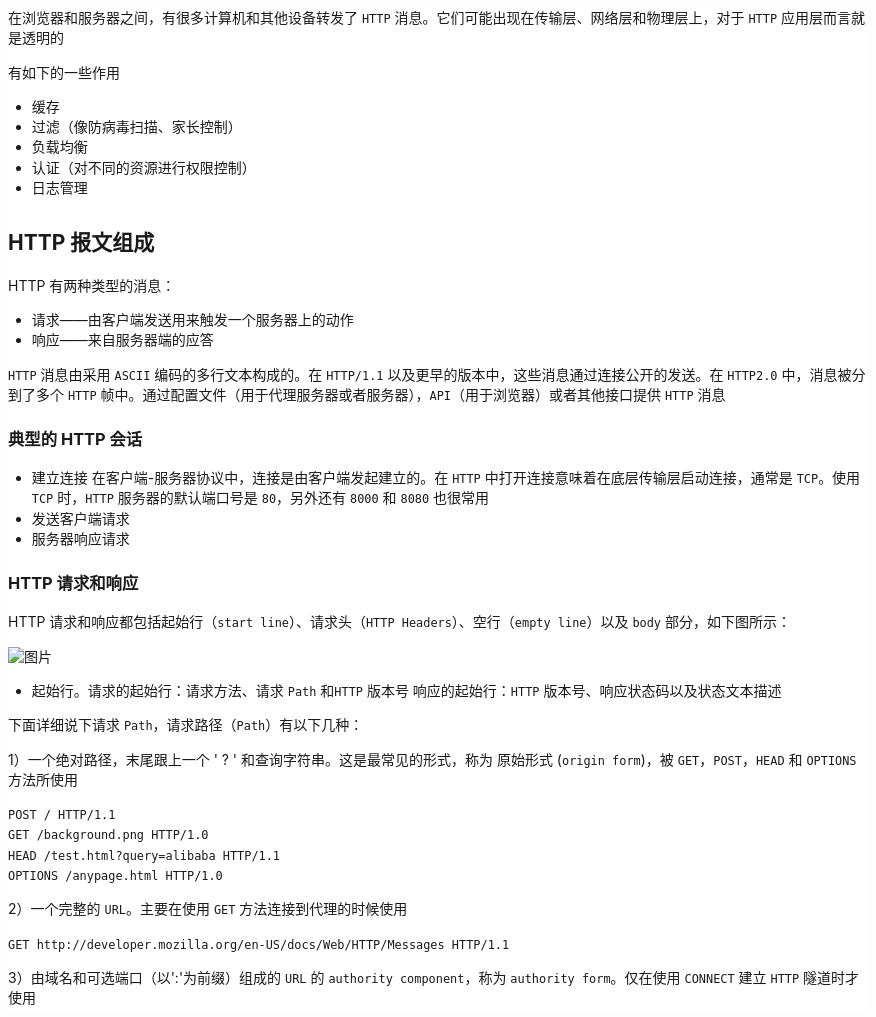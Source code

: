 在浏览器和服务器之间，有很多计算机和其他设备转发了 `HTTP` 消息。它们可能出现在传输层、网络层和物理层上，对于 `HTTP` 应用层而言就是透明的

有如下的一些作用

- 缓存
- 过滤（像防病毒扫描、家长控制）
- 负载均衡
- 认证（对不同的资源进行权限控制）
- 日志管理

## HTTP 报文组成

HTTP 有两种类型的消息：

- 请求——由客户端发送用来触发一个服务器上的动作
- 响应——来自服务器端的应答

`HTTP` 消息由采用 `ASCII` 编码的多行文本构成的。在 `HTTP/1.1` 以及更早的版本中，这些消息通过连接公开的发送。在 `HTTP2.0` 中，消息被分到了多个 `HTTP` 帧中。通过配置文件（用于代理服务器或者服务器），`API`（用于浏览器）或者其他接口提供 `HTTP` 消息

### 典型的 HTTP 会话

- 建立连接 在客户端-服务器协议中，连接是由客户端发起建立的。在 `HTTP` 中打开连接意味着在底层传输层启动连接，通常是 `TCP`。使用 `TCP` 时，`HTTP` 服务器的默认端口号是 `80`，另外还有 `8000` 和 `8080` 也很常用
- 发送客户端请求
- 服务器响应请求

### HTTP 请求和响应

HTTP 请求和响应都包括起始行（`start line`）、请求头（`HTTP Headers`）、空行（`empty line`）以及 `body` 部分，如下图所示：

![图片](https://mmbiz.qpic.cn/mmbiz_png/betIP9fVPicP9mOWh8f5hp8VpYXOEAAvNgVcSwlONtRwsv3RVibzg9BmF7jg2VdT39ibEp0ZRAsqsCTP5BU9rHSlA/640?wx_fmt=png&wxfrom=5&wx_lazy=1&wx_co=1)



- 起始行。请求的起始行：请求方法、请求 `Path` 和`HTTP` 版本号 响应的起始行：`HTTP` 版本号、响应状态码以及状态文本描述

下面详细说下请求 `Path`，请求路径（`Path`）有以下几种：

1）一个绝对路径，末尾跟上一个 ' ? ' 和查询字符串。这是最常见的形式，称为 原始形式 (`origin form`)，被 `GET`，`POST`，`HEAD` 和 `OPTIONS` 方法所使用

```
POST / HTTP/1.1
GET /background.png HTTP/1.0
HEAD /test.html?query=alibaba HTTP/1.1
OPTIONS /anypage.html HTTP/1.0
```

2）一个完整的 `URL`。主要在使用 `GET` 方法连接到代理的时候使用

```
GET http://developer.mozilla.org/en-US/docs/Web/HTTP/Messages HTTP/1.1
```

3）由域名和可选端口（以':'为前缀）组成的 `URL` 的 `authority component`，称为 `authority form`。仅在使用 `CONNECT` 建立 `HTTP` 隧道时才使用
